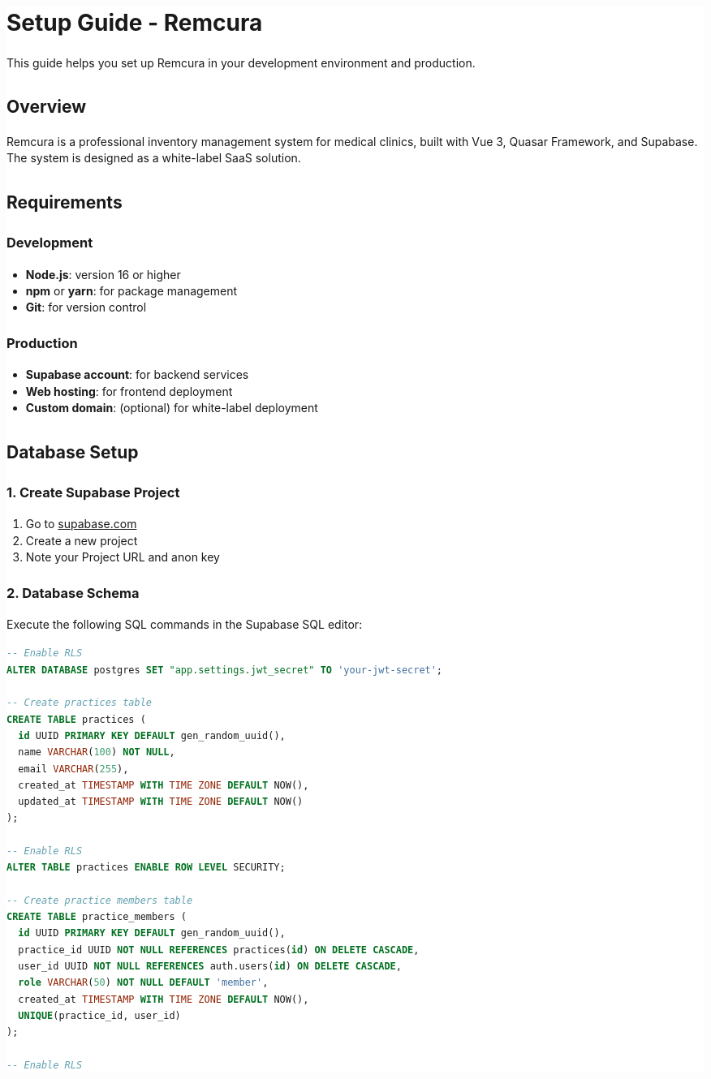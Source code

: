 # Setup Guide - Remcura

This guide helps you set up Remcura in your development environment and production.

## Overview

Remcura is a professional inventory management system for medical clinics, built with Vue 3,
Quasar Framework, and Supabase. The system is designed as a white-label SaaS solution.

## Requirements

### Development

- **Node.js**: version 16 or higher
- **npm** or **yarn**: for package management
- **Git**: for version control

### Production

- **Supabase account**: for backend services
- **Web hosting**: for frontend deployment
- **Custom domain**: (optional) for white-label deployment

## Database Setup

### 1. Create Supabase Project

1. Go to [supabase.com](https://supabase.com)
2. Create a new project
3. Note your Project URL and anon key

### 2. Database Schema

Execute the following SQL commands in the Supabase SQL editor:

```sql
-- Enable RLS
ALTER DATABASE postgres SET "app.settings.jwt_secret" TO 'your-jwt-secret';

-- Create practices table
CREATE TABLE practices (
  id UUID PRIMARY KEY DEFAULT gen_random_uuid(),
  name VARCHAR(100) NOT NULL,
  email VARCHAR(255),
  created_at TIMESTAMP WITH TIME ZONE DEFAULT NOW(),
  updated_at TIMESTAMP WITH TIME ZONE DEFAULT NOW()
);

-- Enable RLS
ALTER TABLE practices ENABLE ROW LEVEL SECURITY;

-- Create practice members table
CREATE TABLE practice_members (
  id UUID PRIMARY KEY DEFAULT gen_random_uuid(),
  practice_id UUID NOT NULL REFERENCES practices(id) ON DELETE CASCADE,
  user_id UUID NOT NULL REFERENCES auth.users(id) ON DELETE CASCADE,
  role VARCHAR(50) NOT NULL DEFAULT 'member',
  created_at TIMESTAMP WITH TIME ZONE DEFAULT NOW(),
  UNIQUE(practice_id, user_id)
);

-- Enable RLS
```